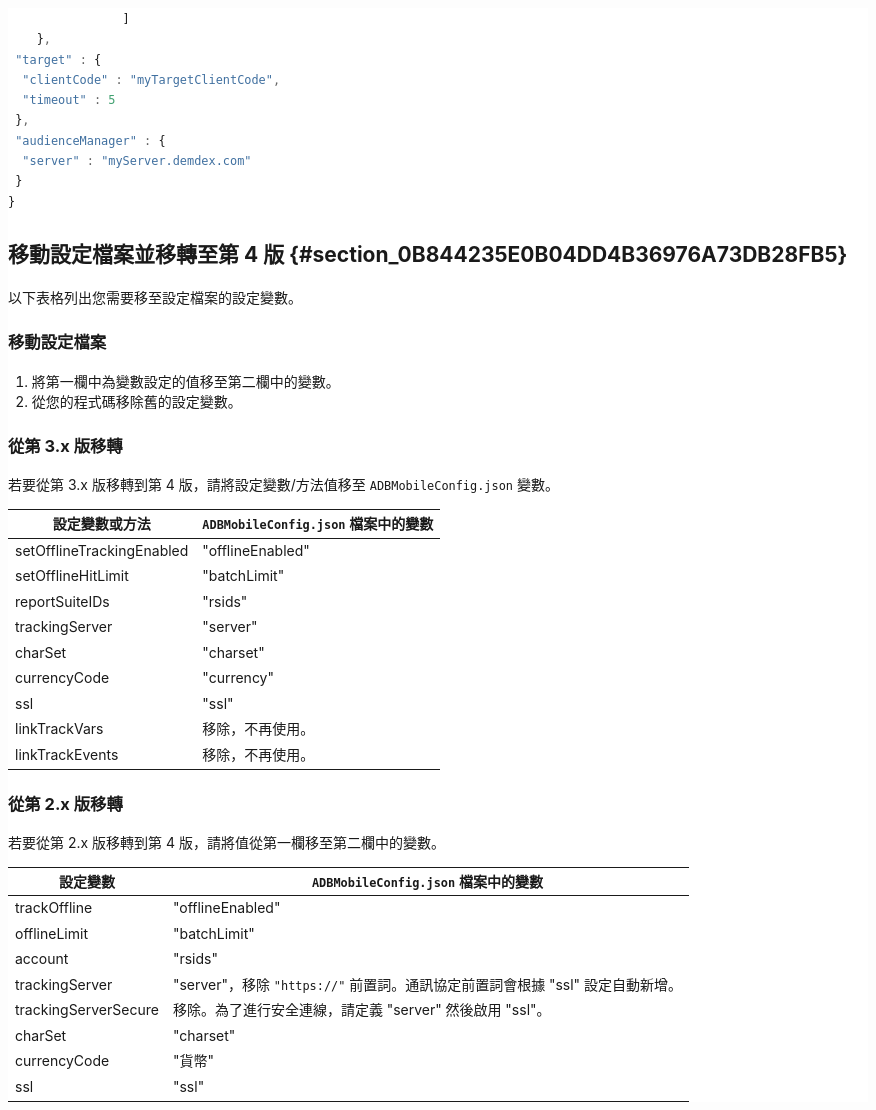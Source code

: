 ```js
                ]
    },
 "target" : {
  "clientCode" : "myTargetClientCode",
  "timeout" : 5
 },
 "audienceManager" : {
  "server" : "myServer.demdex.com"
 }
}
```

## 移動設定檔案並移轉至第 4 版 {#section_0B844235E0B04DD4B36976A73DB28FB5}

以下表格列出您需要移至設定檔案的設定變數。

### 移動設定檔案

1. 將第一欄中為變數設定的值移至第二欄中的變數。
1. 從您的程式碼移除舊的設定變數。

### 從第 3.x 版移轉

若要從第 3.x 版移轉到第 4 版，請將設定變數/方法值移至 `ADBMobileConfig.json` 變數。

| 設定變數或方法 | `ADBMobileConfig.json` 檔案中的變數 |
|--- |--- |
| setOfflineTrackingEnabled | &quot;offlineEnabled&quot; |
| setOfflineHitLimit | &quot;batchLimit&quot; |
| reportSuiteIDs | &quot;rsids&quot; |
| trackingServer | &quot;server&quot; |
| charSet | &quot;charset&quot; |
| currencyCode | &quot;currency&quot; |
| ssl | &quot;ssl&quot; |
| linkTrackVars | 移除，不再使用。 |
| linkTrackEvents | 移除，不再使用。 |

### 從第 2.x 版移轉

若要從第 2.x 版移轉到第 4 版，請將值從第一欄移至第二欄中的變數。

| 設定變數 | `ADBMobileConfig.json` 檔案中的變數 |
| --- |--- |
| trackOffline | &quot;offlineEnabled&quot; |
| offlineLimit | &quot;batchLimit&quot; |
| account | &quot;rsids&quot; |
| trackingServer | &quot;server&quot;，移除 `"https://"` 前置詞。通訊協定前置詞會根據 &quot;ssl&quot; 設定自動新增。 |
| trackingServerSecure | 移除。為了進行安全連線，請定義 &quot;server&quot; 然後啟用 &quot;ssl&quot;。 |
| charSet | &quot;charset&quot; |
| currencyCode | &quot;貨幣&quot; |
| ssl | &quot;ssl&quot; |